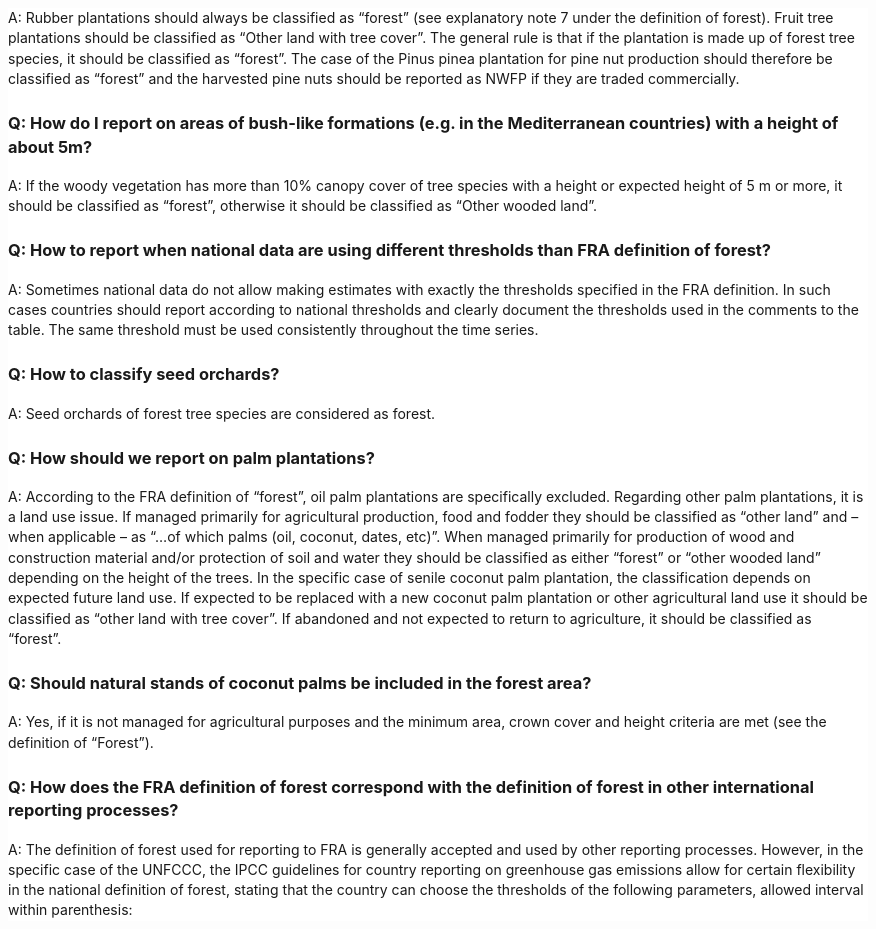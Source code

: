 A: Rubber plantations should always be classified as “forest” (see explanatory note 7 under the definition of forest). Fruit tree plantations should be classified as “Other land with tree cover”. The general rule is that if the plantation is made up of forest tree species, it should be classified as “forest”. The case of the Pinus pinea plantation for pine nut production should therefore be classified as “forest” and the harvested pine nuts should be reported as NWFP if they are traded commercially. 

### Q: How do I report on areas of bush-like formations (e.g. in the Mediterranean countries) with a height of about 5m? 

A: If the woody vegetation has more than 10% canopy cover of tree species with a height or expected height of 5 m or more, it should be classified as “forest”, otherwise it should be classified as “Other wooded land”. 

### Q: How to report when national data are using different thresholds than FRA definition of forest?

A: Sometimes national data do not allow making estimates with exactly the thresholds specified in the FRA definition. In such cases countries should report according to national thresholds and clearly document the thresholds used in the comments to the table. The same threshold must be used consistently throughout the time series.

### Q: How to classify seed orchards?

A: Seed orchards of forest tree species are considered as forest. 

### Q: How should we report on palm plantations?

A: According to the FRA definition of “forest”, oil palm plantations are specifically excluded.  Regarding other palm plantations, it is a land use issue. If managed primarily for agricultural production, food and fodder they should be classified as “other land” and – when applicable – as “…of which palms (oil, coconut, dates, etc)”. When managed primarily for production of wood and construction material and/or protection of soil and water they should be classified as either “forest” or “other wooded land” depending on the height of the trees.  In the specific case of senile coconut palm plantation, the classification depends on expected future land use. If expected to be replaced with a new coconut palm plantation or other agricultural land use it should be classified as “other land with tree cover”. If abandoned and not expected to return to agriculture, it should be classified as “forest”.

### Q: Should natural stands of coconut palms be included in the forest area?

A: Yes, if it is not managed for agricultural purposes and the minimum area, crown cover and height criteria are met (see the definition of “Forest”). 

### Q: How does the FRA definition of forest correspond with the definition of forest in other international reporting processes?

A: The definition of forest used for reporting to FRA is generally accepted and used by other reporting processes. However, in the specific case of the UNFCCC, the IPCC guidelines for country reporting on greenhouse gas emissions allow for certain flexibility in the national definition of forest, stating that the country can choose the thresholds of the following parameters, allowed interval within parenthesis:
